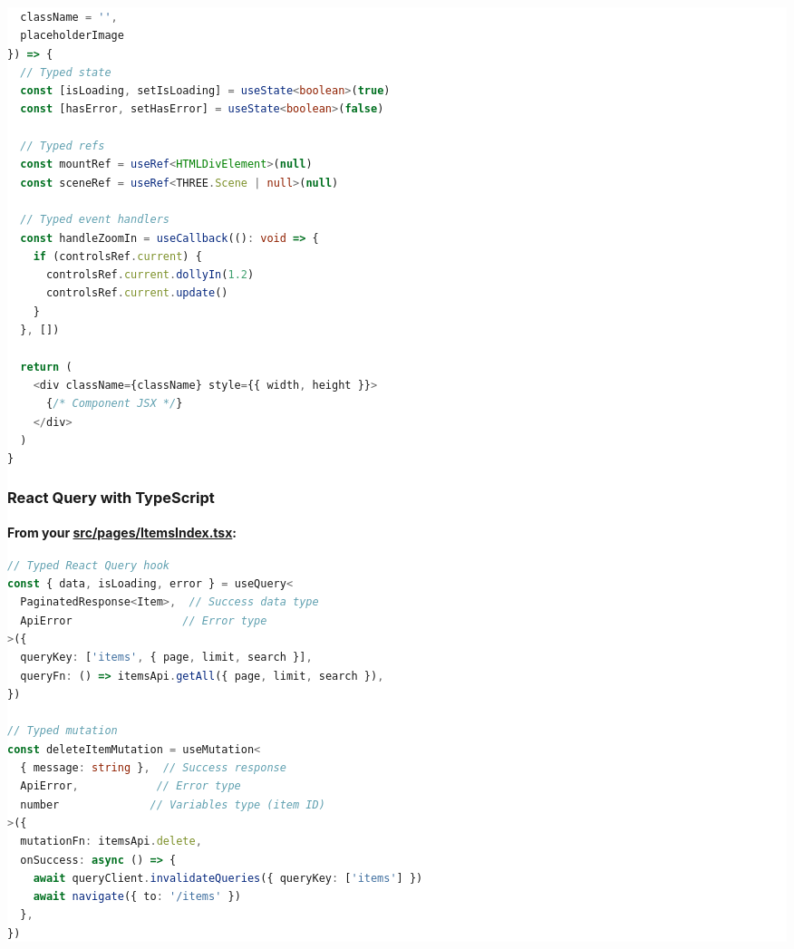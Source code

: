 ```typescript
  className = '',
  placeholderImage
}) => {
  // Typed state
  const [isLoading, setIsLoading] = useState<boolean>(true)
  const [hasError, setHasError] = useState<boolean>(false)
  
  // Typed refs
  const mountRef = useRef<HTMLDivElement>(null)
  const sceneRef = useRef<THREE.Scene | null>(null)
  
  // Typed event handlers
  const handleZoomIn = useCallback((): void => {
    if (controlsRef.current) {
      controlsRef.current.dollyIn(1.2)
      controlsRef.current.update()
    }
  }, [])
  
  return (
    <div className={className} style={{ width, height }}>
      {/* Component JSX */}
    </div>
  )
}
```

### React Query with TypeScript

**From your [src/pages/ItemsIndex.tsx](../src/pages/ItemsIndex.tsx):**
```typescript
// Typed React Query hook
const { data, isLoading, error } = useQuery<
  PaginatedResponse<Item>,  // Success data type
  ApiError                 // Error type
>({
  queryKey: ['items', { page, limit, search }],
  queryFn: () => itemsApi.getAll({ page, limit, search }),
})

// Typed mutation
const deleteItemMutation = useMutation<
  { message: string },  // Success response
  ApiError,            // Error type
  number              // Variables type (item ID)
>({
  mutationFn: itemsApi.delete,
  onSuccess: async () => {
    await queryClient.invalidateQueries({ queryKey: ['items'] })
    await navigate({ to: '/items' })
  },
})
```


  [K in keyof Item]: {